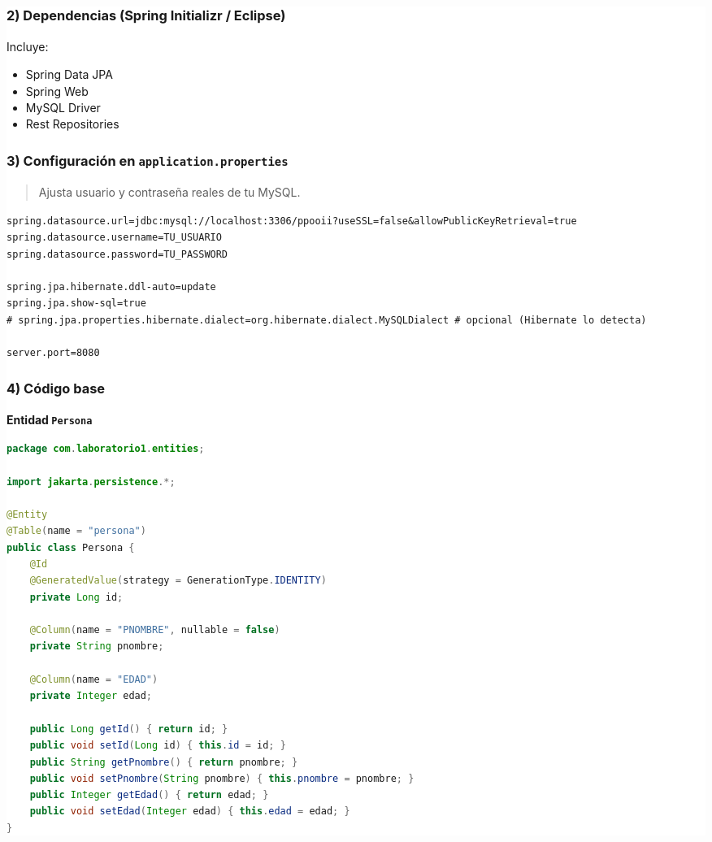 ### 2) Dependencias (Spring Initializr / Eclipse)
Incluye:
- Spring Data JPA
- Spring Web
- MySQL Driver
- Rest Repositories

### 3) Configuración en `application.properties`
> Ajusta usuario y contraseña reales de tu MySQL.

```properties
spring.datasource.url=jdbc:mysql://localhost:3306/ppooii?useSSL=false&allowPublicKeyRetrieval=true
spring.datasource.username=TU_USUARIO
spring.datasource.password=TU_PASSWORD

spring.jpa.hibernate.ddl-auto=update
spring.jpa.show-sql=true
# spring.jpa.properties.hibernate.dialect=org.hibernate.dialect.MySQLDialect # opcional (Hibernate lo detecta)

server.port=8080
```

### 4) Código base

**Entidad `Persona`**
```java
package com.laboratorio1.entities;

import jakarta.persistence.*;

@Entity
@Table(name = "persona")
public class Persona {
    @Id
    @GeneratedValue(strategy = GenerationType.IDENTITY)
    private Long id;

    @Column(name = "PNOMBRE", nullable = false)
    private String pnombre;

    @Column(name = "EDAD")
    private Integer edad;

    public Long getId() { return id; }
    public void setId(Long id) { this.id = id; }
    public String getPnombre() { return pnombre; }
    public void setPnombre(String pnombre) { this.pnombre = pnombre; }
    public Integer getEdad() { return edad; }
    public void setEdad(Integer edad) { this.edad = edad; }
}
```
